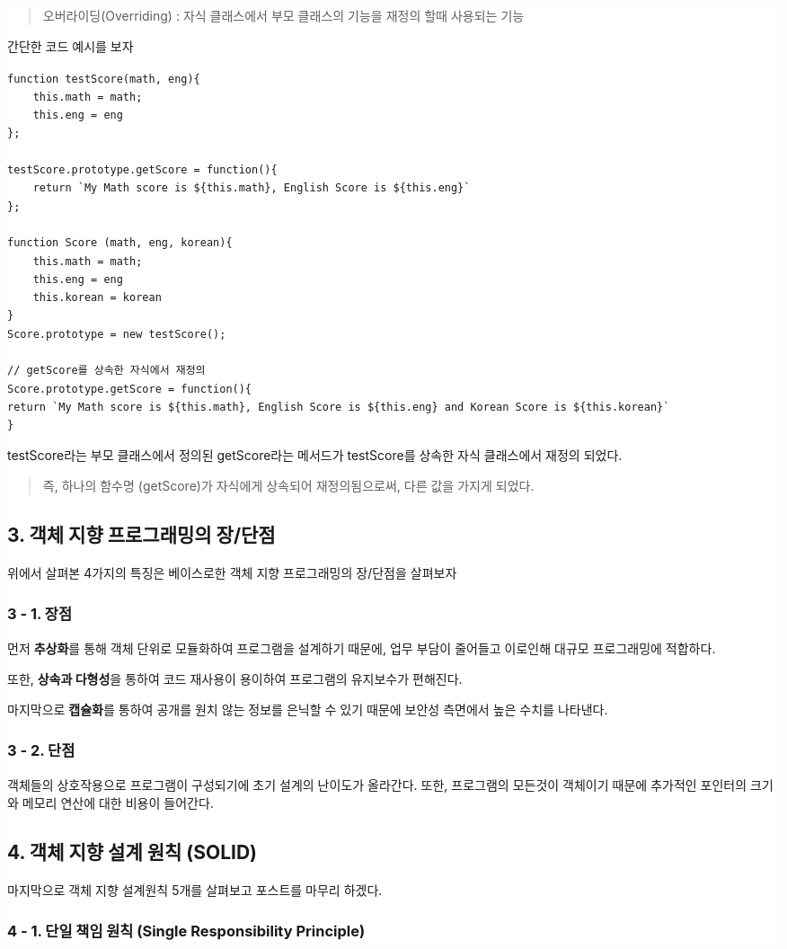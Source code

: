 > 오버라이딩(Overriding) : 자식 클래스에서 부모 클래스의 기능을 재정의 할때 사용되는 기능

간단한 코드 예시를 보자

```
function testScore(math, eng){
	this.math = math;
    this.eng = eng
};

testScore.prototype.getScore = function(){
	return `My Math score is ${this.math}, English Score is ${this.eng}`
};

function Score (math, eng, korean){
	this.math = math;
    this.eng = eng
	this.korean = korean
}
Score.prototype = new testScore();

// getScore를 상속한 자식에서 재정의
Score.prototype.getScore = function(){
return `My Math score is ${this.math}, English Score is ${this.eng} and Korean Score is ${this.korean}`
}
```

testScore라는 부모 클래스에서 정의된 getScore라는 메서드가 testScore를 상속한 자식 클래스에서 재정의 되었다.

> 즉, 하나의 함수명 (getScore)가 자식에게 상속되어 재정의됨으로써, 다른 값을 가지게 되었다.

## 3. 객체 지향 프로그래밍의 장/단점

위에서 살펴본 4가지의 특징은 베이스로한 객체 지향 프로그래밍의 장/단점을 살펴보자

### 3 - 1. 장점

먼저 **추상화**를 통해 객체 단위로 모듈화하여 프로그램을 설계하기 때문에, 업무 부담이 줄어들고 이로인해 대규모 프로그래밍에 적합하다.

또한, **상속과 다형성**을 통하여 코드 재사용이 용이하여 프로그램의 유지보수가 편해진다.

마지막으로 **캡슐화**를 통하여 공개를 원치 않는 정보를 은닉할 수 있기 때문에 보안성 측면에서 높은 수치를 나타낸다.

### 3 - 2. 단점

객체들의 상호작용으로 프로그램이 구성되기에 초기 설계의 난이도가 올라간다.
또한, 프로그램의 모든것이 객체이기 때문에 추가적인 포인터의 크기와 메모리 연산에 대한 비용이 들어간다.

## 4. 객체 지향 설계 원칙 (SOLID)

마지막으로 객체 지향 설계원칙 5개를 살펴보고 포스트를 마무리 하겠다.

### 4 - 1. 단일 책임 원칙 (Single Responsibility Principle)
